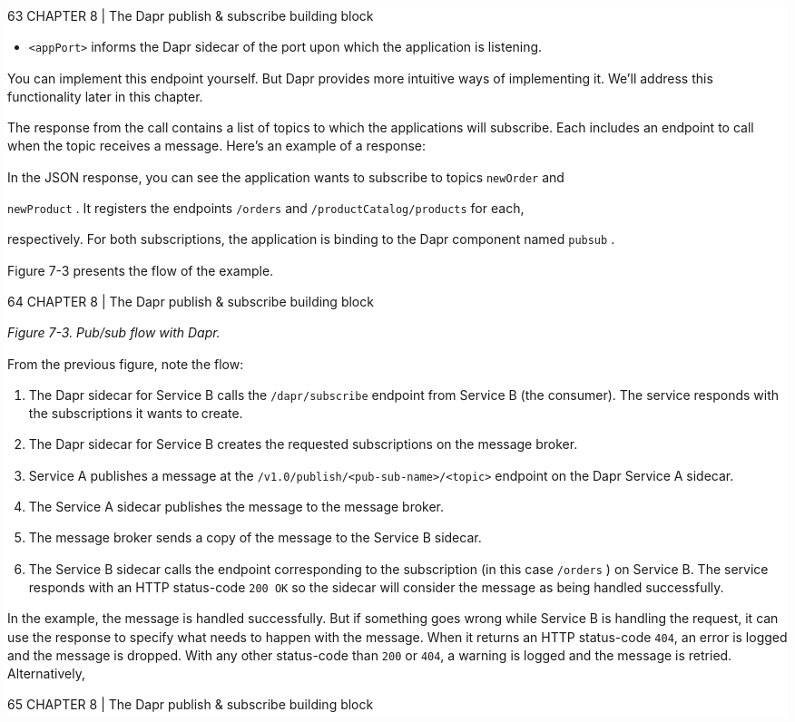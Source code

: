 63 CHAPTER 8 | The Dapr publish & subscribe building block


- `<appPort>` informs the Dapr sidecar of the port upon which the application is listening.


You can implement this endpoint yourself. But Dapr provides more intuitive ways of implementing it.
We’ll address this functionality later in this chapter.


The response from the call contains a list of topics to which the applications will subscribe. Each
includes an endpoint to call when the topic receives a message. Here’s an example of a response:


In the JSON response, you can see the application wants to subscribe to topics `newOrder` and

`newProduct` . It registers the endpoints `/orders` and `/productCatalog/products` for each,

respectively. For both subscriptions, the application is binding to the Dapr component named `pubsub` .


Figure 7-3 presents the flow of the example.


64 CHAPTER 8 | The Dapr publish & subscribe building block


_Figure 7-3. Pub/sub flow with Dapr._


From the previous figure, note the flow:


1. The Dapr sidecar for Service B calls the `/dapr/subscribe` endpoint from Service B (the
consumer). The service responds with the subscriptions it wants to create.


2. The Dapr sidecar for Service B creates the requested subscriptions on the message broker.


3. Service A publishes a message at the `/v1.0/publish/<pub-sub-name>/<topic>` endpoint on
the Dapr Service A sidecar.


4. The Service A sidecar publishes the message to the message broker.


5. The message broker sends a copy of the message to the Service B sidecar.


6. The Service B sidecar calls the endpoint corresponding to the subscription (in this case `/orders` )
on Service B. The service responds with an HTTP status-code `200 OK` so the sidecar will consider
the message as being handled successfully.


In the example, the message is handled successfully. But if something goes wrong while Service B is
handling the request, it can use the response to specify what needs to happen with the message.
When it returns an HTTP status-code `404`, an error is logged and the message is dropped. With any
other status-code than `200` or `404`, a warning is logged and the message is retried. Alternatively,


65 CHAPTER 8 | The Dapr publish & subscribe building block

